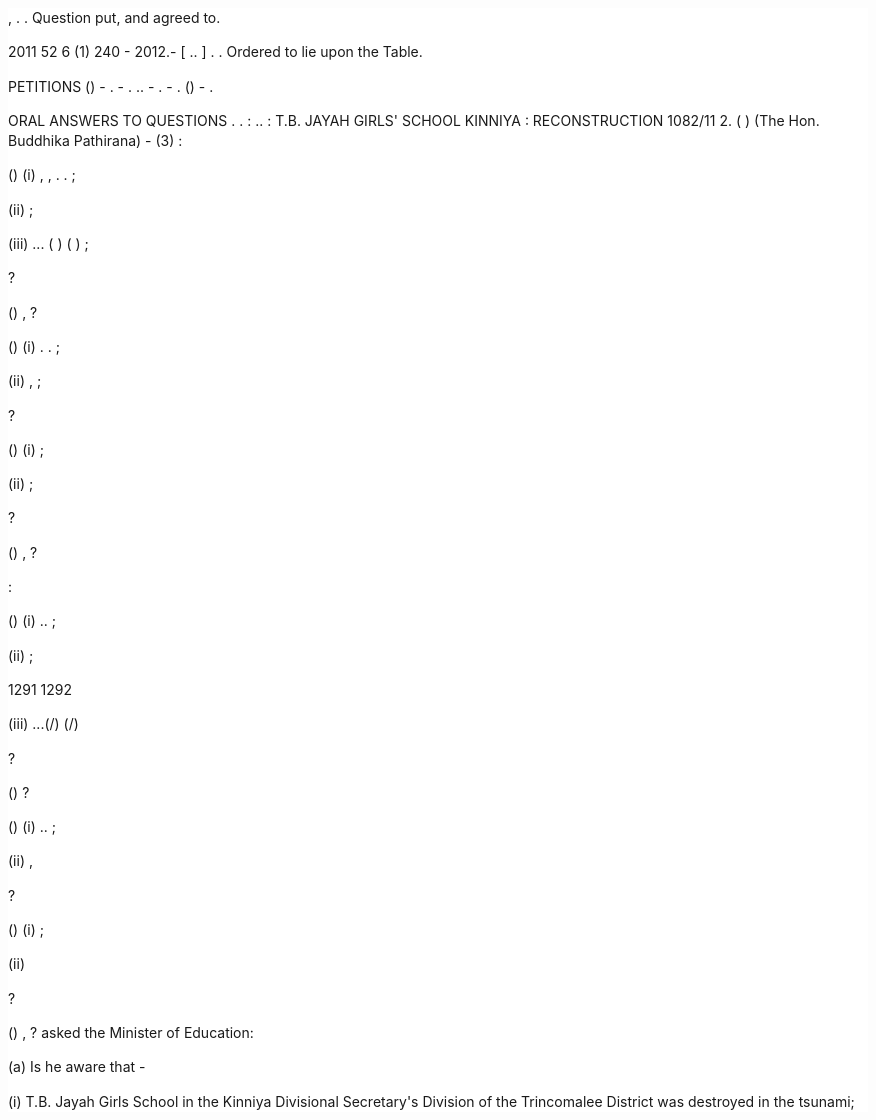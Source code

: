 , . . Question put, and agreed to.

2011 52 6 (1) 240 - 2012.- [ .. ] . . Ordered to lie upon the Table.

PETITIONS () - . - . .. - . - . () - .

ORAL ANSWERS TO QUESTIONS . . : .. : T.B. JAYAH GIRLS' SCHOOL KINNIYA : RECONSTRUCTION 1082/11 2. ( ) (The Hon. Buddhika Pathirana) - (3) :

() (i) , , . . ;

(ii) ;

(iii) ... ( ) ( ) ;

?

() , ?

() (i) . . ;

(ii) , ;

?

() (i) ;

(ii) ;

?

() , ?

:

() (i) .. ;

(ii) ;

1291 1292

(iii) ...(/) (/)

?

() ?

() (i) .. ;

(ii) ,

?

() (i) ;

(ii)

?

() , ? asked the Minister of Education:

(a) Is he aware that -

(i) T.B. Jayah Girls School in the Kinniya Divisional Secretary's Division of the Trincomalee District was destroyed in the tsunami;
